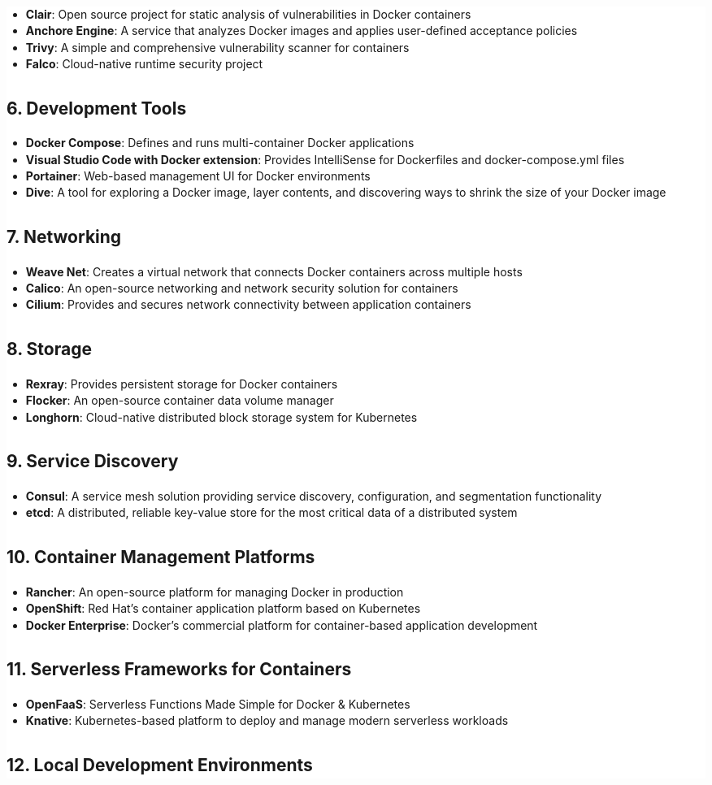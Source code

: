 * **Clair**: Open source project for static analysis of vulnerabilities in Docker containers
* **Anchore Engine**: A service that analyzes Docker images and applies user-defined acceptance policies
* **Trivy**: A simple and comprehensive vulnerability scanner for containers
* **Falco**: Cloud-native runtime security project

## 6. Development Tools <a href="#id-112d" id="id-112d"></a>

* **Docker Compose**: Defines and runs multi-container Docker applications
* **Visual Studio Code with Docker extension**: Provides IntelliSense for Dockerfiles and docker-compose.yml files
* **Portainer**: Web-based management UI for Docker environments
* **Dive**: A tool for exploring a Docker image, layer contents, and discovering ways to shrink the size of your Docker image

## 7. Networking <a href="#id-3db3" id="id-3db3"></a>

* **Weave Net**: Creates a virtual network that connects Docker containers across multiple hosts
* **Calico**: An open-source networking and network security solution for containers
* **Cilium**: Provides and secures network connectivity between application containers

## 8. Storage <a href="#id-264a" id="id-264a"></a>

* **Rexray**: Provides persistent storage for Docker containers
* **Flocker**: An open-source container data volume manager
* **Longhorn**: Cloud-native distributed block storage system for Kubernetes

## 9. Service Discovery <a href="#b88f" id="b88f"></a>

* **Consul**: A service mesh solution providing service discovery, configuration, and segmentation functionality
* **etcd**: A distributed, reliable key-value store for the most critical data of a distributed system

## 10. Container Management Platforms <a href="#ed76" id="ed76"></a>

* **Rancher**: An open-source platform for managing Docker in production
* **OpenShift**: Red Hat’s container application platform based on Kubernetes
* **Docker Enterprise**: Docker’s commercial platform for container-based application development

## 11. Serverless Frameworks for Containers <a href="#fe90" id="fe90"></a>

* **OpenFaaS**: Serverless Functions Made Simple for Docker & Kubernetes
* **Knative**: Kubernetes-based platform to deploy and manage modern serverless workloads

## 12. Local Development Environments <a href="#id-3855" id="id-3855"></a>
